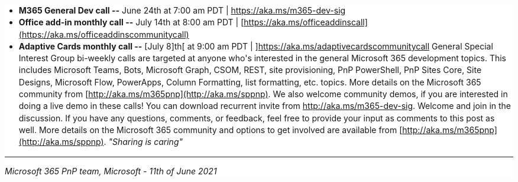 -   **M365 General Dev call --** June 24th at 7:00 am PDT \|
    <https://aka.ms/m365-dev-sig>
-   **Office add-in monthly call --** July 14th at 8:00 am PDT \|
    [https://aka.ms/officeaddinscall](https://aka.ms/officeaddinscommunitycall)
-   **Adaptive Cards monthly call --** [July
    8]th[ at 9:00 am PDT \|
    ]<https://aka.ms/adaptivecardscommunitycall>
General  Special Interest Group bi-weekly calls are
targeted at anyone who\'s interested in the general Microsoft 365
development topics. This includes Microsoft Teams, Bots, Microsoft
Graph, CSOM, REST, site provisioning, PnP PowerShell, PnP Sites Core,
Site Designs, Microsoft Flow, PowerApps, Column Formatting, list
formatting, etc. topics. More details on the Microsoft 365 community
from [http://aka.ms/m365pnp](http://aka.ms/sppnp). We also welcome
community demos, if you are interested in doing a live demo in these
calls!
You can download recurrent invite from <http://aka.ms/m365-dev-sig>.
Welcome and join in the discussion. If you have any questions, comments,
or feedback, feel free to provide your input as comments to this post as
well. More details on the Microsoft 365 community and options to get
involved are available
from [http://aka.ms/m365pnp](http://aka.ms/sppnp).
*"Sharing is caring"*

------------------------------------------------------------------------

*Microsoft 365 PnP team, Microsoft - 11th of June 2021*

